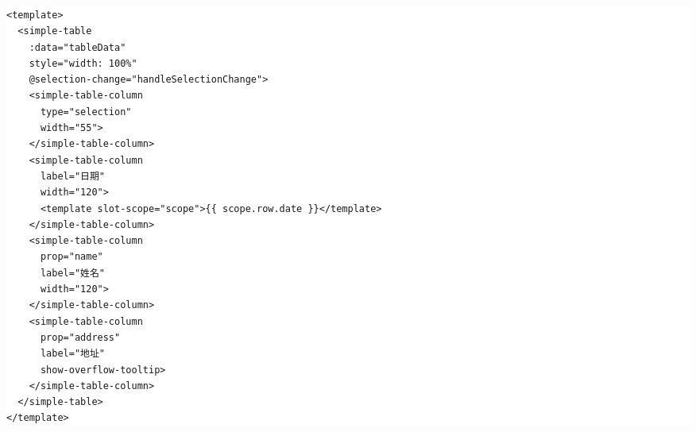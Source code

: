 ```vue
<template>
  <simple-table
    :data="tableData"
    style="width: 100%"
    @selection-change="handleSelectionChange">
    <simple-table-column
      type="selection"
      width="55">
    </simple-table-column>
    <simple-table-column
      label="日期"
      width="120">
      <template slot-scope="scope">{{ scope.row.date }}</template>
    </simple-table-column>
    <simple-table-column
      prop="name"
      label="姓名"
      width="120">
    </simple-table-column>
    <simple-table-column
      prop="address"
      label="地址"
      show-overflow-tooltip>
    </simple-table-column>
  </simple-table>
</template>
```

